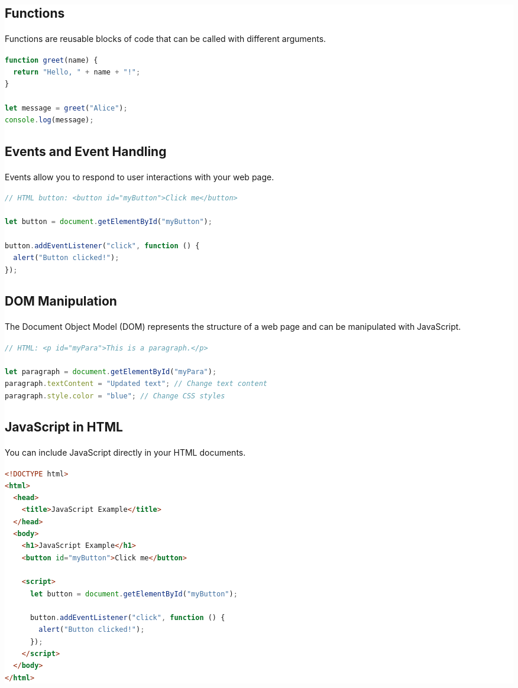 ## Functions

Functions are reusable blocks of code that can be called with different arguments.

```javascript
function greet(name) {
  return "Hello, " + name + "!";
}

let message = greet("Alice");
console.log(message);
```

## Events and Event Handling

Events allow you to respond to user interactions with your web page.

```javascript
// HTML button: <button id="myButton">Click me</button>

let button = document.getElementById("myButton");

button.addEventListener("click", function () {
  alert("Button clicked!");
});
```

## DOM Manipulation

The Document Object Model (DOM) represents the structure of a web page and can be manipulated with JavaScript.

```javascript
// HTML: <p id="myPara">This is a paragraph.</p>

let paragraph = document.getElementById("myPara");
paragraph.textContent = "Updated text"; // Change text content
paragraph.style.color = "blue"; // Change CSS styles
```

## JavaScript in HTML

You can include JavaScript directly in your HTML documents.

```html
<!DOCTYPE html>
<html>
  <head>
    <title>JavaScript Example</title>
  </head>
  <body>
    <h1>JavaScript Example</h1>
    <button id="myButton">Click me</button>

    <script>
      let button = document.getElementById("myButton");

      button.addEventListener("click", function () {
        alert("Button clicked!");
      });
    </script>
  </body>
</html>
```
